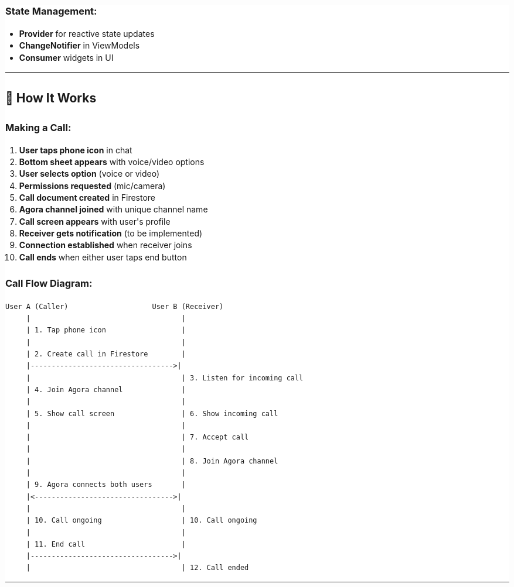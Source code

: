 ### State Management:
- **Provider** for reactive state updates
- **ChangeNotifier** in ViewModels
- **Consumer** widgets in UI

---

## 🚀 How It Works

### Making a Call:

1. **User taps phone icon** in chat
2. **Bottom sheet appears** with voice/video options
3. **User selects option** (voice or video)
4. **Permissions requested** (mic/camera)
5. **Call document created** in Firestore
6. **Agora channel joined** with unique channel name
7. **Call screen appears** with user's profile
8. **Receiver gets notification** (to be implemented)
9. **Connection established** when receiver joins
10. **Call ends** when either user taps end button

### Call Flow Diagram:
```
User A (Caller)                    User B (Receiver)
     |                                    |
     | 1. Tap phone icon                  |
     |                                    |
     | 2. Create call in Firestore        |
     |---------------------------------->|
     |                                    | 3. Listen for incoming call
     | 4. Join Agora channel              |
     |                                    |
     | 5. Show call screen                | 6. Show incoming call
     |                                    |
     |                                    | 7. Accept call
     |                                    |
     |                                    | 8. Join Agora channel
     |                                    |
     | 9. Agora connects both users       |
     |<--------------------------------->|
     |                                    |
     | 10. Call ongoing                   | 10. Call ongoing
     |                                    |
     | 11. End call                       |
     |---------------------------------->|
     |                                    | 12. Call ended
```

---
